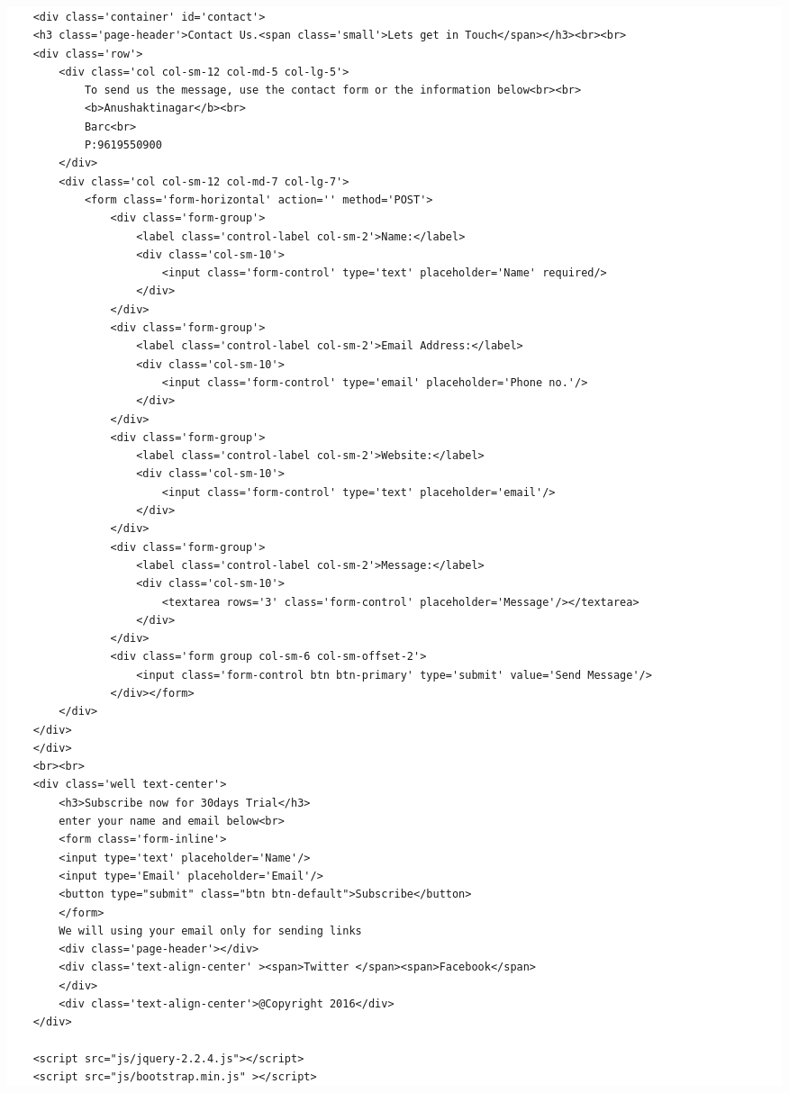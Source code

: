 		
		<div class='container' id='contact'>
		<h3 class='page-header'>Contact Us.<span class='small'>Lets get in Touch</span></h3><br><br>
		<div class='row'>
			<div class='col col-sm-12 col-md-5 col-lg-5'>
				To send us the message, use the contact form or the information below<br><br>
				<b>Anushaktinagar</b><br>
				Barc<br>
				P:9619550900
			</div>
			<div class='col col-sm-12 col-md-7 col-lg-7'>
				<form class='form-horizontal' action='' method='POST'>
					<div class='form-group'>
						<label class='control-label col-sm-2'>Name:</label>
						<div class='col-sm-10'>
							<input class='form-control' type='text' placeholder='Name' required/>
						</div>
					</div>
					<div class='form-group'>
						<label class='control-label col-sm-2'>Email Address:</label>
						<div class='col-sm-10'>
							<input class='form-control' type='email' placeholder='Phone no.'/>
						</div>
					</div>
					<div class='form-group'>
						<label class='control-label col-sm-2'>Website:</label>
						<div class='col-sm-10'>
							<input class='form-control' type='text' placeholder='email'/>
						</div>
					</div>
					<div class='form-group'>
						<label class='control-label col-sm-2'>Message:</label>
						<div class='col-sm-10'>
							<textarea rows='3' class='form-control' placeholder='Message'/></textarea>
						</div>
					</div>
					<div class='form group col-sm-6 col-sm-offset-2'>
						<input class='form-control btn btn-primary' type='submit' value='Send Message'/>
					</div></form>
			</div>
		</div>
		</div>
		<br><br>
		<div class='well text-center'>
			<h3>Subscribe now for 30days Trial</h3>
			enter your name and email below<br>
			<form class='form-inline'>
			<input type='text' placeholder='Name'/>
			<input type='Email' placeholder='Email'/>
			<button type="submit" class="btn btn-default">Subscribe</button>
			</form>
			We will using your email only for sending links
			<div class='page-header'></div>
			<div class='text-align-center' ><span>Twitter </span><span>Facebook</span>
			</div>
			<div class='text-align-center'>@Copyright 2016</div>
		</div>
		
		<script src="js/jquery-2.2.4.js"></script>
		<script src="js/bootstrap.min.js" ></script>

</body>
</html>
